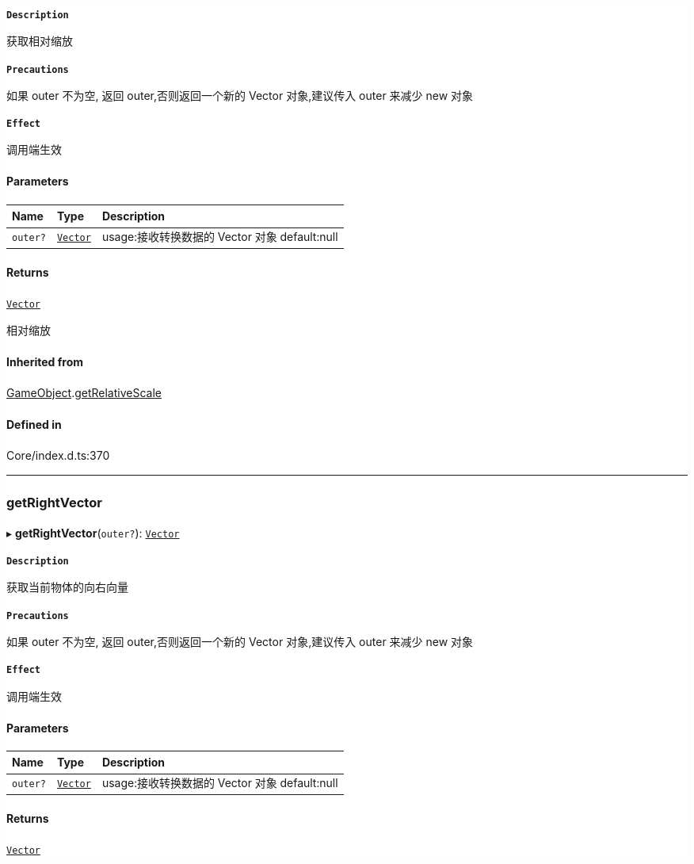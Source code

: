 **`Description`**

获取相对缩放

**`Precautions`**

如果 outer 不为空, 返回 outer,否则返回一个新的 Vector 对象,建议传入 outer 来减少 new 对象

**`Effect`**

调用端生效

#### Parameters

| Name     | Type                            | Description                                   |
| :------- | :------------------------------ | :-------------------------------------------- |
| `outer?` | [`Vector`](Type.Type.Vector.md) | usage:接收转换数据的 Vector 对象 default:null |

#### Returns

[`Vector`](Type.Type.Vector.md)

相对缩放

#### Inherited from

[GameObject](Core.Core.GameObject.md).[getRelativeScale](Core.Core.GameObject.md#getrelativescale)

#### Defined in

Core/index.d.ts:370

---

### getRightVector

▸ **getRightVector**(`outer?`): [`Vector`](Type.Type.Vector.md)

**`Description`**

获取当前物体的向右向量

**`Precautions`**

如果 outer 不为空, 返回 outer,否则返回一个新的 Vector 对象,建议传入 outer 来减少 new 对象

**`Effect`**

调用端生效

#### Parameters

| Name     | Type                            | Description                                   |
| :------- | :------------------------------ | :-------------------------------------------- |
| `outer?` | [`Vector`](Type.Type.Vector.md) | usage:接收转换数据的 Vector 对象 default:null |

#### Returns

[`Vector`](Type.Type.Vector.md)

